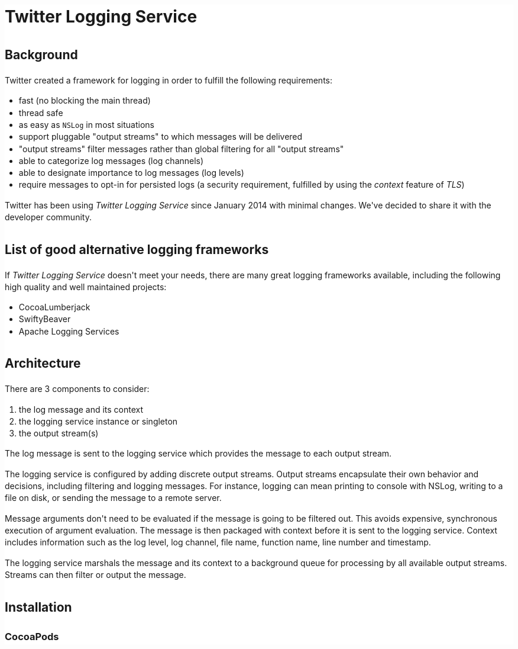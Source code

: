 # Twitter Logging Service

## Background

Twitter created a framework for logging in order to fulfill the following requirements:

- fast (no blocking the main thread)
- thread safe
- as easy as `NSLog` in most situations
- support pluggable "output streams" to which messages will be delivered
- "output streams" filter messages rather than global filtering for all "output streams"
- able to categorize log messages (log channels)
- able to designate importance to log messages (log levels)
- require messages to opt-in for persisted logs (a security requirement, fulfilled by using the _context_ feature of *TLS*)

Twitter has been using *Twitter Logging Service* since January 2014 with minimal changes.  We've decided to share it with the developer community.

## List of good alternative logging frameworks

If *Twitter Logging Service* doesn't meet your needs, there are many great logging frameworks available, including the following high quality and well maintained projects:

- CocoaLumberjack
- SwiftyBeaver
- Apache Logging Services

## Architecture

There are 3 components to consider:
  1. the log message and its context
  2. the logging service instance or singleton
  3. the output stream(s)

The log message is sent to the logging service which provides the message to each output stream.

The logging service is configured by adding discrete output streams.  Output streams encapsulate their own behavior and decisions, including filtering and logging messages.  For instance, logging can mean printing to console with NSLog, writing to a file on disk, or sending the message to a remote server.

Message arguments don't need to be evaluated if the message is going to be filtered out.  This avoids expensive, synchronous execution of argument evaluation.  The message is then packaged with context before it is sent to the logging service.  Context includes information such as the log level, log channel, file name, function name, line number and timestamp.

The logging service marshals the message and its context to a background queue for processing by all available output streams.  Streams can then filter or output the message.

## Installation
### CocoaPods
